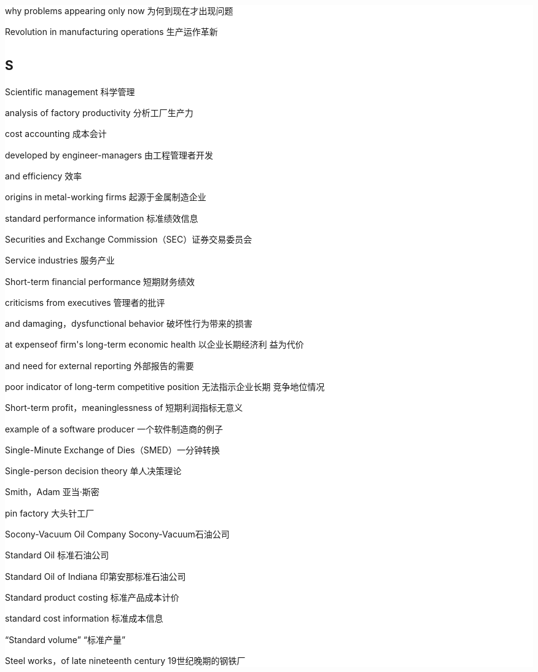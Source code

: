 why problems appearing only now 为何到现在才出现问题

Revolution in manufacturing operations 生产运作革新

## S

Scientific management 科学管理

analysis of factory productivity 分析工厂生产力

cost accounting 成本会计

developed by engineer-managers 由工程管理者开发

and efficiency 效率

origins in metal-working firms 起源于金属制造企业

standard performance information 标准绩效信息

Securities and Exchange Commission（SEC）证券交易委员会

Service industries 服务产业

Short-term financial performance 短期财务绩效

criticisms from executives 管理者的批评

and damaging，dysfunctional behavior 破坏性行为带来的损害

at expenseof firm's long-term economic health 以企业长期经济利
益为代价

and need for external reporting 外部报告的需要

poor indicator of long-term competitive position 无法指示企业长期
竞争地位情况

Short-term profit，meaninglessness of 短期利润指标无意义

example of a software producer 一个软件制造商的例子

Single-Minute Exchange of Dies（SMED）一分钟转换

Single-person decision theory 单人决策理论

Smith，Adam 亚当·斯密

pin factory 大头针工厂

Socony-Vacuum Oil Company Socony-Vacuum石油公司

Standard Oil 标准石油公司

Standard Oil of Indiana 印第安那标准石油公司

Standard product costing 标准产品成本计价

standard cost information 标准成本信息

“Standard volume” “标准产量”

Steel works，of late nineteenth century 19世纪晚期的钢铁厂
